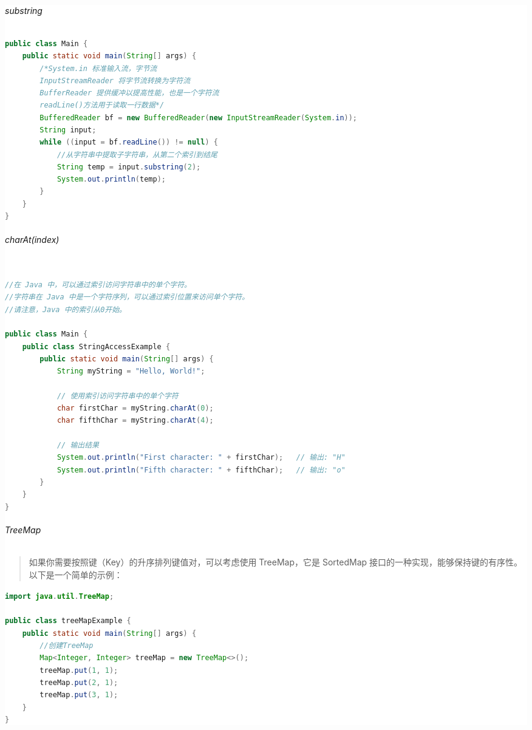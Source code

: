 ###### substring

```java 
public class Main {
    public static void main(String[] args) {
        /*System.in 标准输入流，字节流
        InputStreamReader 将字节流转换为字符流
        BufferReader 提供缓冲以提高性能，也是一个字符流
        readLine()方法用于读取一行数据*/
        BufferedReader bf = new BufferedReader(new InputStreamReader(System.in));
        String input;
        while ((input = bf.readLine()) != null) {
            //从字符串中提取子字符串，从第二个索引到结尾
            String temp = input.substring(2);
            System.out.println(temp);
        }
    }
}
```

###### charAt(index)

```java

//在 Java 中，可以通过索引访问字符串中的单个字符。
//字符串在 Java 中是一个字符序列，可以通过索引位置来访问单个字符。
//请注意，Java 中的索引从0开始。

public class Main {
    public class StringAccessExample {
        public static void main(String[] args) {
            String myString = "Hello, World!";

            // 使用索引访问字符串中的单个字符
            char firstChar = myString.charAt(0);
            char fifthChar = myString.charAt(4);

            // 输出结果
            System.out.println("First character: " + firstChar);   // 输出: "H"
            System.out.println("Fifth character: " + fifthChar);   // 输出: "o"
        }
    }
}

```

###### TreeMap

> 如果你需要按照键（Key）的升序排列键值对，可以考虑使用 TreeMap，它是 SortedMap 接口的一种实现，能够保持键的有序性。以下是一个简单的示例：

```java
import java.util.TreeMap;

public class treeMapExample {
    public static void main(String[] args) {
        //创建TreeMap
        Map<Integer, Integer> treeMap = new TreeMap<>();
        treeMap.put(1, 1);
        treeMap.put(2, 1);
        treeMap.put(3, 1);
    }
}
```
